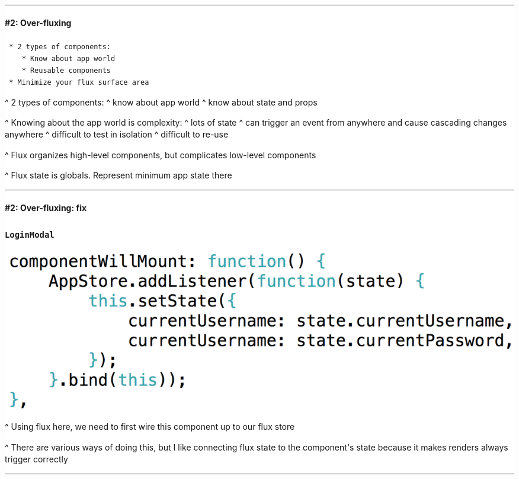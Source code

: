 ------

#### \#2: Over-fluxing

```
 * 2 types of components:
    * Know about app world
    * Reusable components
 * Minimize your flux surface area
```

^ 2 types of components:
 ^ know about app world
 ^ know about state and props

^ Knowing about the app world is complexity:
 ^ lots of state
 ^ can trigger an event from anywhere and cause cascading changes anywhere
 ^ difficult to test in isolation
 ^ difficult to re-use

^ Flux organizes high-level components, but complicates low-level components

^ Flux state is globals. Represent minimum app state there


------

#### \#2: Over-fluxing: fix

### `LoginModal`

![inline](images/overfluxing-fix-1.png)

^ Using flux here, we need to first wire this component up to our
  flux store

^ There are various ways of doing this, but I like connecting
  flux state to the component's state because it makes renders
  always trigger correctly

------
